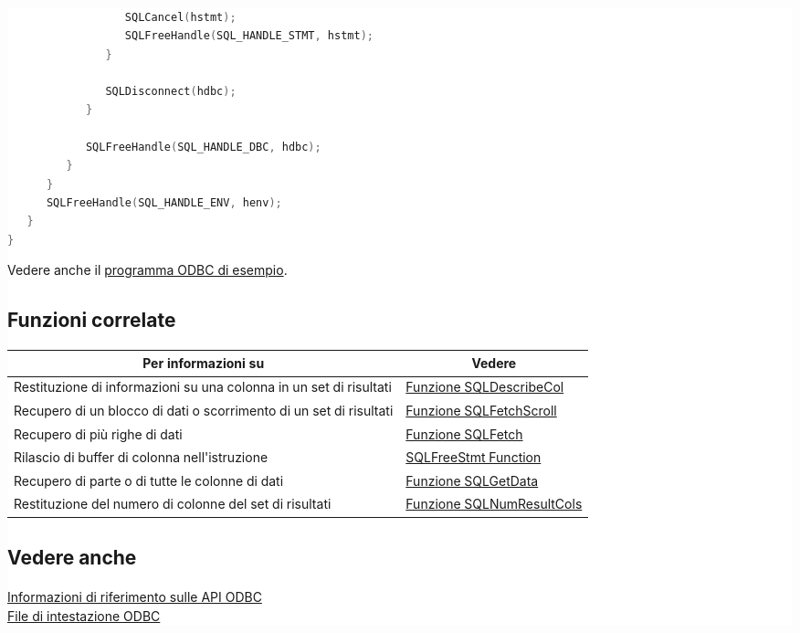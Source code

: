 ```cpp  
                  SQLCancel(hstmt);  
                  SQLFreeHandle(SQL_HANDLE_STMT, hstmt);  
               }  
  
               SQLDisconnect(hdbc);  
            }  
  
            SQLFreeHandle(SQL_HANDLE_DBC, hdbc);  
         }  
      }  
      SQLFreeHandle(SQL_HANDLE_ENV, henv);  
   }  
}  
```  
  
 Vedere anche il [programma ODBC di esempio](../../../odbc/reference/sample-odbc-program.md).  
  
## <a name="related-functions"></a>Funzioni correlate  
  
|Per informazioni su|Vedere|  
|---------------------------|---------|  
|Restituzione di informazioni su una colonna in un set di risultati|[Funzione SQLDescribeCol ](../../../odbc/reference/syntax/sqldescribecol-function.md)|  
|Recupero di un blocco di dati o scorrimento di un set di risultati|[Funzione SQLFetchScroll](../../../odbc/reference/syntax/sqlfetchscroll-function.md)|  
|Recupero di più righe di dati|[Funzione SQLFetch](../../../odbc/reference/syntax/sqlfetch-function.md)|  
|Rilascio di buffer di colonna nell'istruzione|[SQLFreeStmt Function](../../../odbc/reference/syntax/sqlfreestmt-function.md)|  
|Recupero di parte o di tutte le colonne di dati|[Funzione SQLGetData](../../../odbc/reference/syntax/sqlgetdata-function.md)|  
|Restituzione del numero di colonne del set di risultati|[Funzione SQLNumResultCols](../../../odbc/reference/syntax/sqlnumresultcols-function.md)|  
  
## <a name="see-also"></a>Vedere anche  
 [Informazioni di riferimento sulle API ODBC](../../../odbc/reference/syntax/odbc-api-reference.md)   
 [File di intestazione ODBC](../../../odbc/reference/install/odbc-header-files.md)
